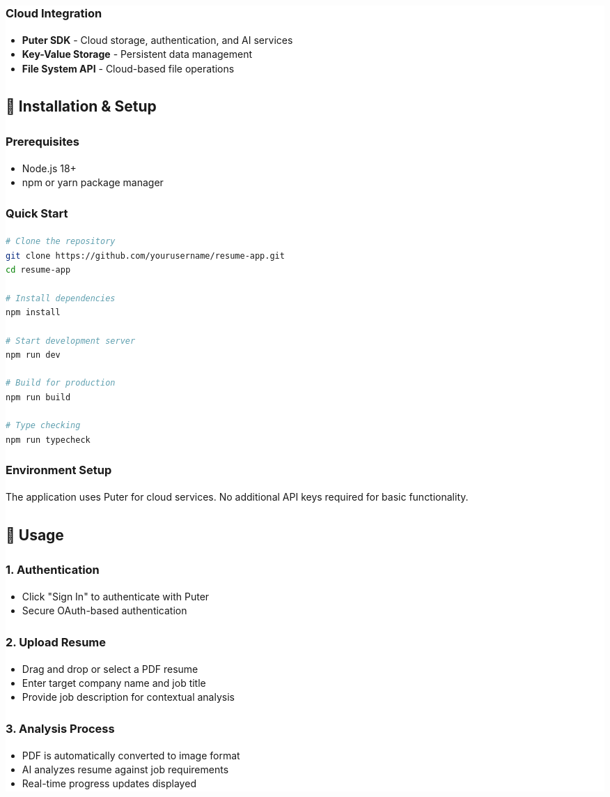 ### **Cloud Integration**
- **Puter SDK** - Cloud storage, authentication, and AI services
- **Key-Value Storage** - Persistent data management
- **File System API** - Cloud-based file operations

## 🚀 Installation & Setup

### Prerequisites
- Node.js 18+ 
- npm or yarn package manager

### Quick Start

```bash
# Clone the repository
git clone https://github.com/yourusername/resume-app.git
cd resume-app

# Install dependencies
npm install

# Start development server
npm run dev

# Build for production
npm run build

# Type checking
npm run typecheck
```

### Environment Setup
The application uses Puter for cloud services. No additional API keys required for basic functionality.

## 📖 Usage

### 1. **Authentication**
- Click "Sign In" to authenticate with Puter
- Secure OAuth-based authentication

### 2. **Upload Resume**
- Drag and drop or select a PDF resume
- Enter target company name and job title
- Provide job description for contextual analysis

### 3. **Analysis Process**
- PDF is automatically converted to image format
- AI analyzes resume against job requirements
- Real-time progress updates displayed

